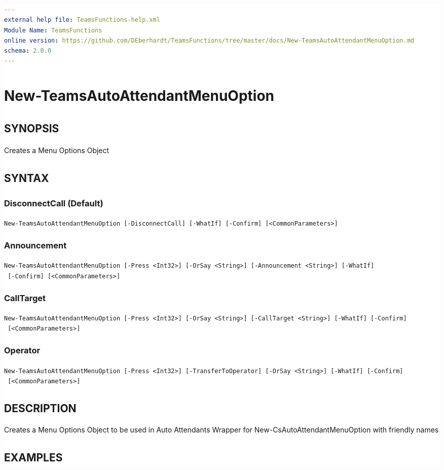 ```yaml
---
external help file: TeamsFunctions-help.xml
Module Name: TeamsFunctions
online version: https://github.com/DEberhardt/TeamsFunctions/tree/master/docs/New-TeamsAutoAttendantMenuOption.md
schema: 2.0.0
---
```


# New-TeamsAutoAttendantMenuOption

## SYNOPSIS
Creates a Menu Options Object

## SYNTAX

### DisconnectCall (Default)
```
New-TeamsAutoAttendantMenuOption [-DisconnectCall] [-WhatIf] [-Confirm] [<CommonParameters>]
```

### Announcement
```
New-TeamsAutoAttendantMenuOption [-Press <Int32>] [-OrSay <String>] [-Announcement <String>] [-WhatIf]
 [-Confirm] [<CommonParameters>]
```

### CallTarget
```
New-TeamsAutoAttendantMenuOption [-Press <Int32>] [-OrSay <String>] [-CallTarget <String>] [-WhatIf] [-Confirm]
 [<CommonParameters>]
```

### Operator
```
New-TeamsAutoAttendantMenuOption [-Press <Int32>] [-TransferToOperator] [-OrSay <String>] [-WhatIf] [-Confirm]
 [<CommonParameters>]
```

## DESCRIPTION
Creates a Menu Options Object to be used in Auto Attendants
Wrapper for New-CsAutoAttendantMenuOption with friendly names

## EXAMPLES
